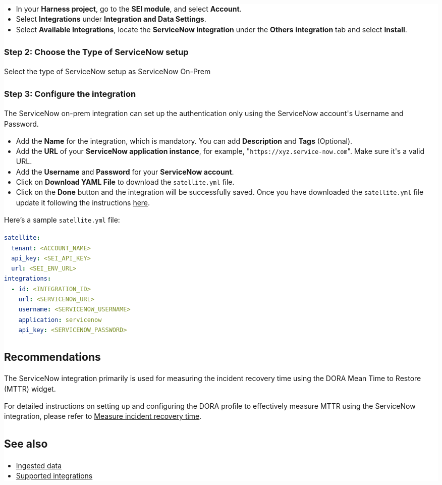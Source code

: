 * In your **Harness project**, go to the **SEI module**, and select **Account**.
* Select **Integrations** under **Integration and Data Settings**.
* Select **Available Integrations**, locate the **ServiceNow integration** under the **Others** **integration** tab and select **Install**.

### Step 2: Choose the Type of ServiceNow setup

Select the type of ServiceNow setup as ServiceNow On-Prem

### Step 3: Configure the integration

The ServiceNow on-prem integration can set up the authentication only using the ServiceNow account's Username and Password.

* Add the **Name** for the integration, which is mandatory. You can add **Description** and **Tags** (Optional).
* Add the **URL** of your **ServiceNow application instance**, for example, "`https://xyz.service-now.com`". Make sure it's a valid URL.
* Add the **Username** and **Password** for your **ServiceNow account**.
* Click on **Download YAML File** to download the `satellite.yml` file.
* Click on the **Done** button and the integration will be successfully saved. Once you have downloaded the `satellite.yml` file update it following the instructions [here](/docs/software-engineering-insights/sei-ingestion-satellite/satellite-overview).

Here’s a sample `satellite.yml` file:

```yaml
satellite:
  tenant: <ACCOUNT_NAME>
  api_key: <SEI_API_KEY>
  url: <SEI_ENV_URL>
integrations:
  - id: <INTEGRATION_ID>
    url: <SERVICENOW_URL>
    username: <SERVICENOW_USERNAME>
    application: servicenow
    api_key: <SERVICENOW_PASSWORD>
```

## Recommendations

The ServiceNow integration primarily is used for measuring the incident recovery time using the DORA Mean Time to Restore (MTTR) widget.

For detailed instructions on setting up and configuring the DORA profile to effectively measure MTTR using the ServiceNow integration, please refer to [Measure incident recovery time](/docs/software-engineering-insights/early-access/metrics-reports/mttr-incident-recovery).

## See also

* [Ingested data](/docs/software-engineering-insights/sei-integrations/beta-integrations/servicenow/sei-servicenow-datasheet)
* [Supported integrations](/docs/software-engineering-insights/sei-integrations/sei-integrations-overview)